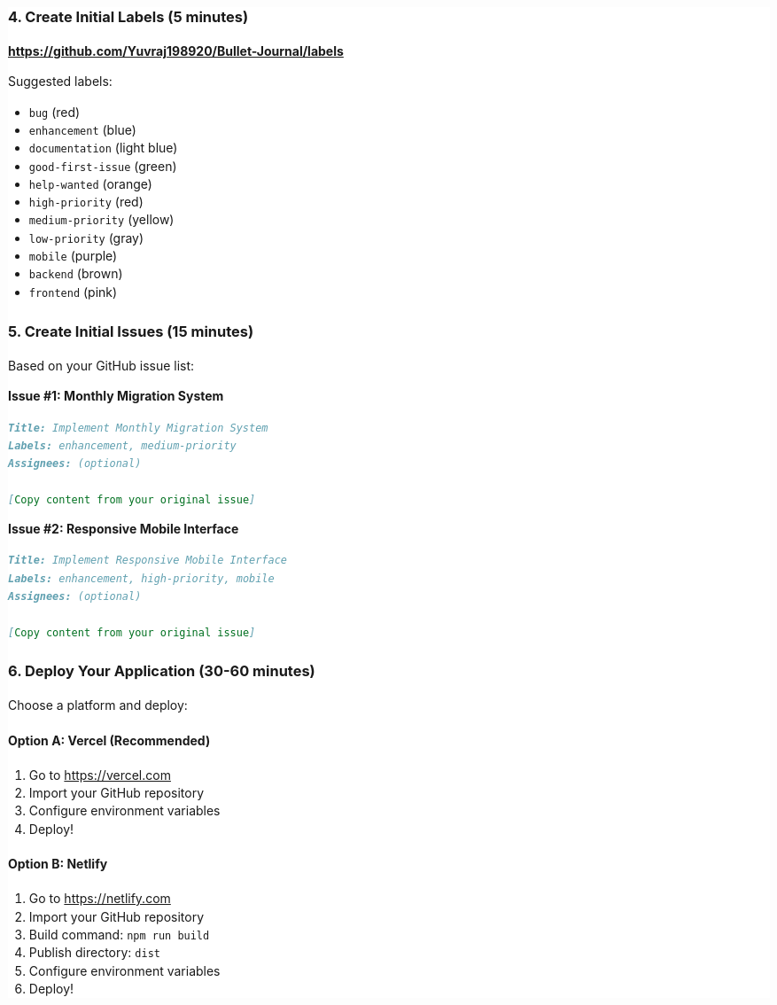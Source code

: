 ### 4. Create Initial Labels (5 minutes)

**https://github.com/Yuvraj198920/Bullet-Journal/labels**

Suggested labels:
- `bug` (red)
- `enhancement` (blue)
- `documentation` (light blue)
- `good-first-issue` (green)
- `help-wanted` (orange)
- `high-priority` (red)
- `medium-priority` (yellow)
- `low-priority` (gray)
- `mobile` (purple)
- `backend` (brown)
- `frontend` (pink)

### 5. Create Initial Issues (15 minutes)

Based on your GitHub issue list:

**Issue #1: Monthly Migration System**
```markdown
Title: Implement Monthly Migration System
Labels: enhancement, medium-priority
Assignees: (optional)

[Copy content from your original issue]
```

**Issue #2: Responsive Mobile Interface**
```markdown
Title: Implement Responsive Mobile Interface
Labels: enhancement, high-priority, mobile
Assignees: (optional)

[Copy content from your original issue]
```

### 6. Deploy Your Application (30-60 minutes)

Choose a platform and deploy:

#### Option A: Vercel (Recommended)
1. Go to https://vercel.com
2. Import your GitHub repository
3. Configure environment variables
4. Deploy!

#### Option B: Netlify
1. Go to https://netlify.com
2. Import your GitHub repository
3. Build command: `npm run build`
4. Publish directory: `dist`
5. Configure environment variables
6. Deploy!
